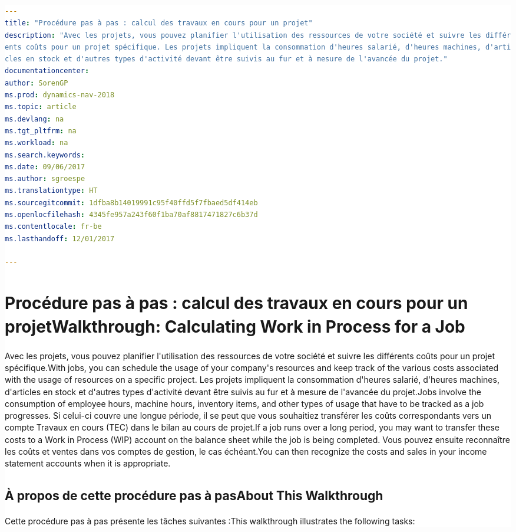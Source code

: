 ```yaml
---
title: "Procédure pas à pas : calcul des travaux en cours pour un projet"
description: "Avec les projets, vous pouvez planifier l'utilisation des ressources de votre société et suivre les différents coûts pour un projet spécifique. Les projets impliquent la consommation d'heures salarié, d'heures machines, d'articles en stock et d'autres types d'activité devant être suivis au fur et à mesure de l'avancée du projet."
documentationcenter: 
author: SorenGP
ms.prod: dynamics-nav-2018
ms.topic: article
ms.devlang: na
ms.tgt_pltfrm: na
ms.workload: na
ms.search.keywords: 
ms.date: 09/06/2017
ms.author: sgroespe
ms.translationtype: HT
ms.sourcegitcommit: 1dfba8b14019991c95f40ffd5f7fbaed5df414eb
ms.openlocfilehash: 4345fe957a243f60f1ba70af8817471827c6b37d
ms.contentlocale: fr-be
ms.lasthandoff: 12/01/2017

---
```

# <a name="walkthrough-calculating-work-in-process-for-a-job"></a><span data-ttu-id="05d52-104">Procédure pas à pas : calcul des travaux en cours pour un projet</span><span class="sxs-lookup"><span data-stu-id="05d52-104">Walkthrough: Calculating Work in Process for a Job</span></span>
<span data-ttu-id="05d52-105">Avec les projets, vous pouvez planifier l'utilisation des ressources de votre société et suivre les différents coûts pour un projet spécifique.</span><span class="sxs-lookup"><span data-stu-id="05d52-105">With jobs, you can schedule the usage of your company's resources and keep track of the various costs associated with the usage of resources on a specific project.</span></span> <span data-ttu-id="05d52-106">Les projets impliquent la consommation d'heures salarié, d'heures machines, d'articles en stock et d'autres types d'activité devant être suivis au fur et à mesure de l'avancée du projet.</span><span class="sxs-lookup"><span data-stu-id="05d52-106">Jobs involve the consumption of employee hours, machine hours, inventory items, and other types of usage that have to be tracked as a job progresses.</span></span> <span data-ttu-id="05d52-107">Si celui-ci couvre une longue période, il se peut que vous souhaitiez transférer les coûts correspondants vers un compte Travaux en cours (TEC) dans le bilan au cours de projet.</span><span class="sxs-lookup"><span data-stu-id="05d52-107">If a job runs over a long period, you may want to transfer these costs to a Work in Process (WIP) account on the balance sheet while the job is being completed.</span></span> <span data-ttu-id="05d52-108">Vous pouvez ensuite reconnaître les coûts et ventes dans vos comptes de gestion, le cas échéant.</span><span class="sxs-lookup"><span data-stu-id="05d52-108">You can then recognize the costs and sales in your income statement accounts when it is appropriate.</span></span>  

## <a name="about-this-walkthrough"></a><span data-ttu-id="05d52-109">À propos de cette procédure pas à pas</span><span class="sxs-lookup"><span data-stu-id="05d52-109">About This Walkthrough</span></span>  
 <span data-ttu-id="05d52-110">Cette procédure pas à pas présente les tâches suivantes :</span><span class="sxs-lookup"><span data-stu-id="05d52-110">This walkthrough illustrates the following tasks:</span></span>  
